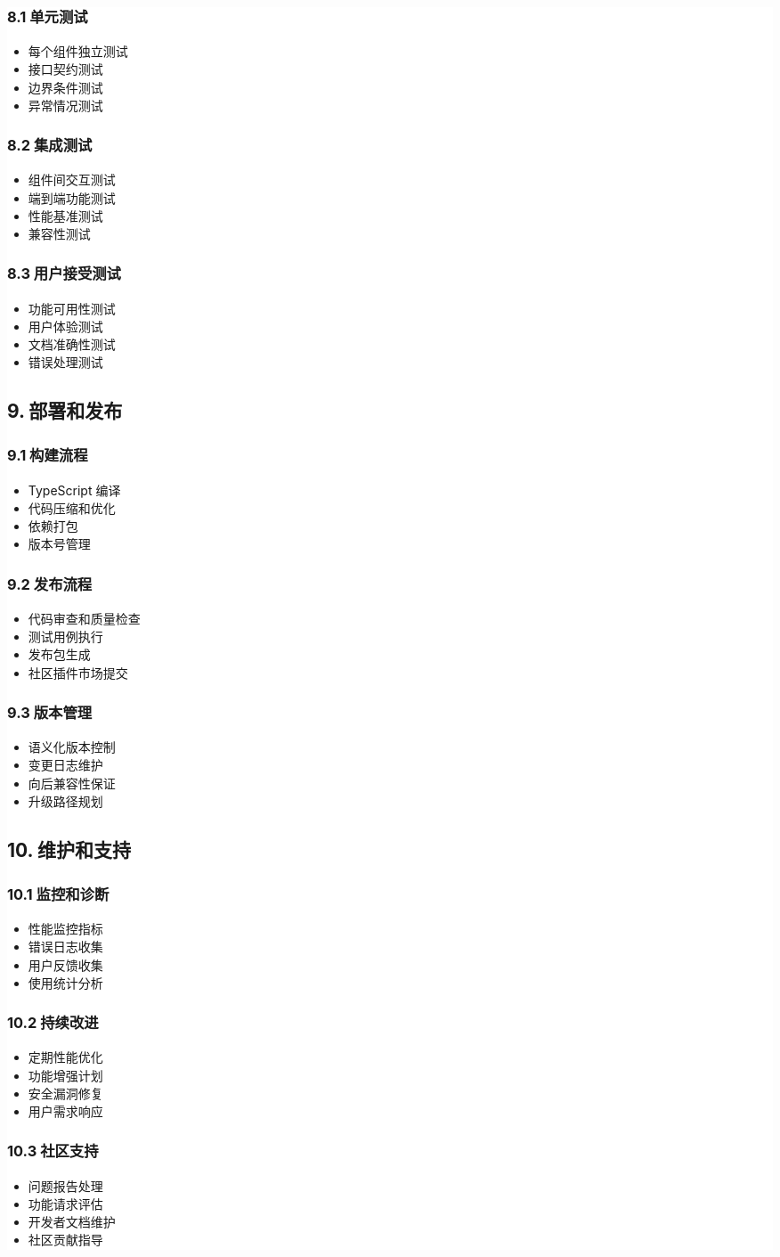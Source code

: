 ### 8.1 单元测试
- 每个组件独立测试
- 接口契约测试
- 边界条件测试
- 异常情况测试

### 8.2 集成测试
- 组件间交互测试
- 端到端功能测试
- 性能基准测试
- 兼容性测试

### 8.3 用户接受测试
- 功能可用性测试
- 用户体验测试
- 文档准确性测试
- 错误处理测试

## 9. 部署和发布

### 9.1 构建流程
- TypeScript 编译
- 代码压缩和优化
- 依赖打包
- 版本号管理

### 9.2 发布流程
- 代码审查和质量检查
- 测试用例执行
- 发布包生成
- 社区插件市场提交

### 9.3 版本管理
- 语义化版本控制
- 变更日志维护
- 向后兼容性保证
- 升级路径规划

## 10. 维护和支持

### 10.1 监控和诊断
- 性能监控指标
- 错误日志收集
- 用户反馈收集
- 使用统计分析

### 10.2 持续改进
- 定期性能优化
- 功能增强计划
- 安全漏洞修复
- 用户需求响应

### 10.3 社区支持
- 问题报告处理
- 功能请求评估
- 开发者文档维护
- 社区贡献指导